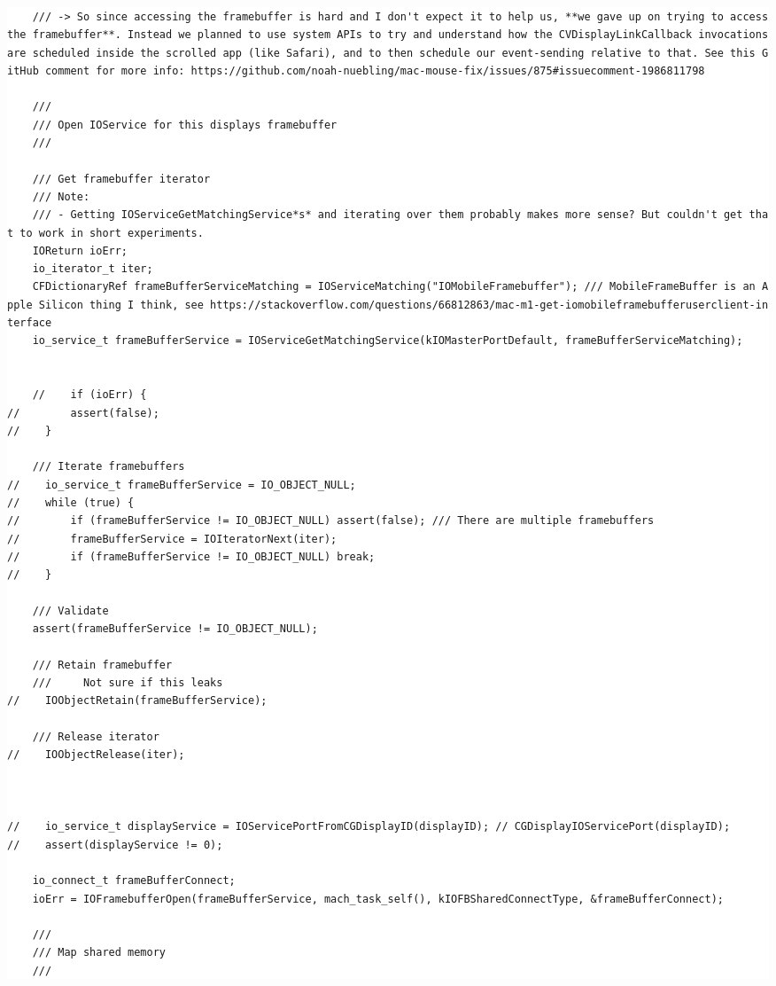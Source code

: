         /// -> So since accessing the framebuffer is hard and I don't expect it to help us, **we gave up on trying to access the framebuffer**. Instead we planned to use system APIs to try and understand how the CVDisplayLinkCallback invocations are scheduled inside the scrolled app (like Safari), and to then schedule our event-sending relative to that. See this GitHub comment for more info: https://github.com/noah-nuebling/mac-mouse-fix/issues/875#issuecomment-1986811798
        
        ///
        /// Open IOService for this displays framebuffer
        ///
        
        /// Get framebuffer iterator
        /// Note:
        /// - Getting IOServiceGetMatchingService*s* and iterating over them probably makes more sense? But couldn't get that to work in short experiments.
        IOReturn ioErr;
        io_iterator_t iter;
        CFDictionaryRef frameBufferServiceMatching = IOServiceMatching("IOMobileFramebuffer"); /// MobileFrameBuffer is an Apple Silicon thing I think, see https://stackoverflow.com/questions/66812863/mac-m1-get-iomobileframebufferuserclient-interface
        io_service_t frameBufferService = IOServiceGetMatchingService(kIOMasterPortDefault, frameBufferServiceMatching);

        
        //    if (ioErr) {
    //        assert(false);
    //    }
        
        /// Iterate framebuffers
    //    io_service_t frameBufferService = IO_OBJECT_NULL;
    //    while (true) {
    //        if (frameBufferService != IO_OBJECT_NULL) assert(false); /// There are multiple framebuffers
    //        frameBufferService = IOIteratorNext(iter);
    //        if (frameBufferService != IO_OBJECT_NULL) break;
    //    }
        
        /// Validate
        assert(frameBufferService != IO_OBJECT_NULL);
        
        /// Retain framebuffer
        ///     Not sure if this leaks
    //    IOObjectRetain(frameBufferService);
        
        /// Release iterator
    //    IOObjectRelease(iter);
        
        
        
    //    io_service_t displayService = IOServicePortFromCGDisplayID(displayID); // CGDisplayIOServicePort(displayID);
    //    assert(displayService != 0);
        
        io_connect_t frameBufferConnect;
        ioErr = IOFramebufferOpen(frameBufferService, mach_task_self(), kIOFBSharedConnectType, &frameBufferConnect);
        
        ///
        /// Map shared memory
        ///
        